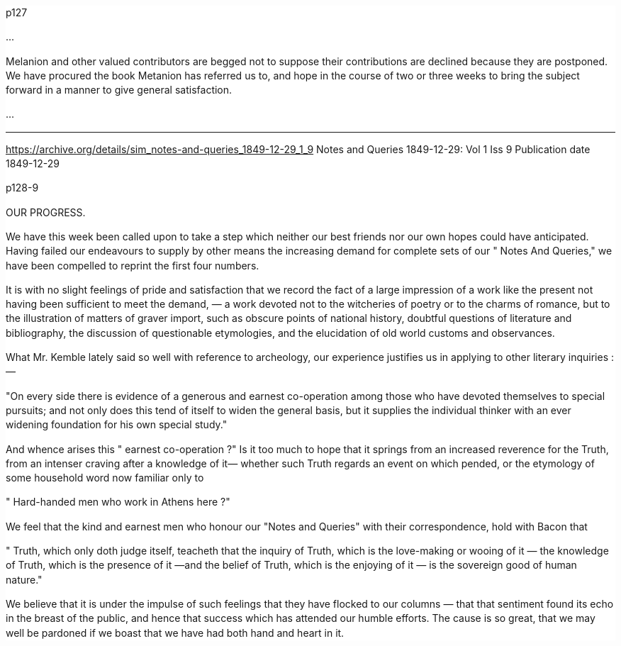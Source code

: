 p127

...

Melanion and other valued contributors are begged not to suppose their contributions are declined because they are postponed. We have procured the book Metanion has referred us to, and hope in the course of two or three weeks to bring the subject forward in a manner to give general satisfaction.

...

---


https://archive.org/details/sim_notes-and-queries_1849-12-29_1_9
Notes and Queries  1849-12-29: Vol 1 Iss 9
Publication date 1849-12-29

p128-9


OUR PROGRESS.

We have this week been called upon to take a step which neither our best friends nor our own hopes could have anticipated. Having failed our endeavours to supply by other means the increasing demand for complete sets of our " Notes And Queries," we have been compelled to reprint the first four numbers.

It is with no slight feelings of pride and satisfaction that we record the fact of a large impression of a work like the present not having been sufficient to meet the demand, — a work devoted not to the witcheries of poetry or to the charms of romance, but to the illustration of matters of graver import, such as obscure points of national history, doubtful questions of literature and bibliography, the discussion of questionable etymologies, and the elucidation of old world customs and observances.

What Mr. Kemble lately said so well with reference to archeology, our experience justifies us in applying to other literary inquiries : —

"On every side there is evidence of a generous and earnest co-operation among those who have devoted themselves to special pursuits; and not only does this tend of itself to widen the general basis, but it supplies the individual thinker with an ever widening foundation for his own special study."

And whence arises this " earnest co-operation ?" Is it too much to hope that it springs from an increased reverence for the Truth, from an intenser craving after a knowledge of it— whether such Truth regards an event on which pended, or the etymology of some household word now familiar only to 

" Hard-handed men who work in Athens here ?"

We feel that the kind and earnest men who honour our "Notes and Queries" with their correspondence, hold with Bacon that

" Truth, which only doth judge itself, teacheth that the inquiry of Truth, which is the love-making or wooing of it — the knowledge of Truth, which is the presence of it —and the belief of Truth, which is the enjoying of it — is the sovereign good of human nature."

We believe that it is under the impulse of such feelings that they have flocked to our columns — that that sentiment found its echo in the breast of the public, and hence that success which has attended our humble efforts. The cause is so great, that we may well be pardoned if we boast that we have had both hand and heart in it.
